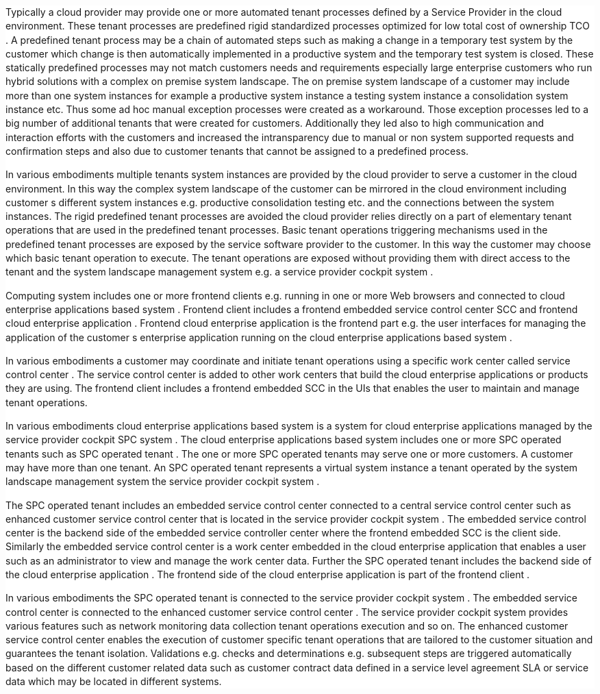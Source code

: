 Typically a cloud provider may provide one or more automated tenant processes defined by a Service Provider in the cloud environment. These tenant processes are predefined rigid standardized processes optimized for low total cost of ownership TCO . A predefined tenant process may be a chain of automated steps such as making a change in a temporary test system by the customer which change is then automatically implemented in a productive system and the temporary test system is closed. These statically predefined processes may not match customers needs and requirements especially large enterprise customers who run hybrid solutions with a complex on premise system landscape. The on premise system landscape of a customer may include more than one system instances for example a productive system instance a testing system instance a consolidation system instance etc. Thus some ad hoc manual exception processes were created as a workaround. Those exception processes led to a big number of additional tenants that were created for customers. Additionally they led also to high communication and interaction efforts with the customers and increased the intransparency due to manual or non system supported requests and confirmation steps and also due to customer tenants that cannot be assigned to a predefined process.

In various embodiments multiple tenants system instances are provided by the cloud provider to serve a customer in the cloud environment. In this way the complex system landscape of the customer can be mirrored in the cloud environment including customer s different system instances e.g. productive consolidation testing etc. and the connections between the system instances. The rigid predefined tenant processes are avoided the cloud provider relies directly on a part of elementary tenant operations that are used in the predefined tenant processes. Basic tenant operations triggering mechanisms used in the predefined tenant processes are exposed by the service software provider to the customer. In this way the customer may choose which basic tenant operation to execute. The tenant operations are exposed without providing them with direct access to the tenant and the system landscape management system e.g. a service provider cockpit system .

Computing system includes one or more frontend clients e.g. running in one or more Web browsers and connected to cloud enterprise applications based system . Frontend client includes a frontend embedded service control center SCC and frontend cloud enterprise application . Frontend cloud enterprise application is the frontend part e.g. the user interfaces for managing the application of the customer s enterprise application running on the cloud enterprise applications based system .

In various embodiments a customer may coordinate and initiate tenant operations using a specific work center called service control center . The service control center is added to other work centers that build the cloud enterprise applications or products they are using. The frontend client includes a frontend embedded SCC in the UIs that enables the user to maintain and manage tenant operations.

In various embodiments cloud enterprise applications based system is a system for cloud enterprise applications managed by the service provider cockpit SPC system . The cloud enterprise applications based system includes one or more SPC operated tenants such as SPC operated tenant . The one or more SPC operated tenants may serve one or more customers. A customer may have more than one tenant. An SPC operated tenant represents a virtual system instance a tenant operated by the system landscape management system the service provider cockpit system .

The SPC operated tenant includes an embedded service control center connected to a central service control center such as enhanced customer service control center that is located in the service provider cockpit system . The embedded service control center is the backend side of the embedded service controller center where the frontend embedded SCC is the client side. Similarly the embedded service control center is a work center embedded in the cloud enterprise application that enables a user such as an administrator to view and manage the work center data. Further the SPC operated tenant includes the backend side of the cloud enterprise application . The frontend side of the cloud enterprise application is part of the frontend client .

In various embodiments the SPC operated tenant is connected to the service provider cockpit system . The embedded service control center is connected to the enhanced customer service control center . The service provider cockpit system provides various features such as network monitoring data collection tenant operations execution and so on. The enhanced customer service control center enables the execution of customer specific tenant operations that are tailored to the customer situation and guarantees the tenant isolation. Validations e.g. checks and determinations e.g. subsequent steps are triggered automatically based on the different customer related data such as customer contract data defined in a service level agreement SLA or service data which may be located in different systems.
